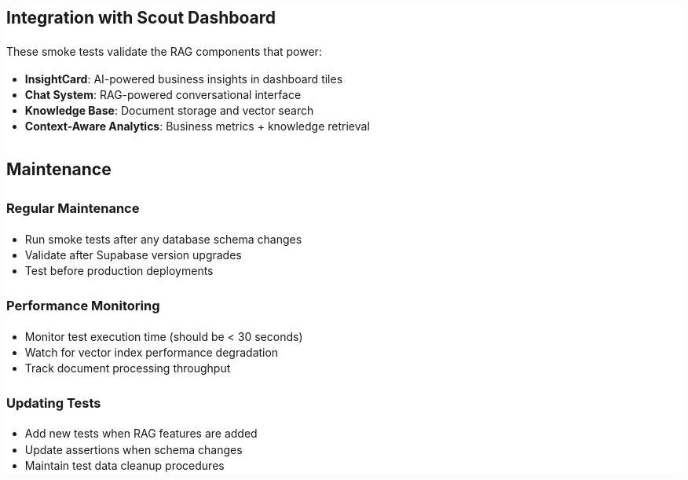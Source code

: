 ## Integration with Scout Dashboard

These smoke tests validate the RAG components that power:

- **InsightCard**: AI-powered business insights in dashboard tiles
- **Chat System**: RAG-powered conversational interface  
- **Knowledge Base**: Document storage and vector search
- **Context-Aware Analytics**: Business metrics + knowledge retrieval

## Maintenance

### Regular Maintenance
- Run smoke tests after any database schema changes
- Validate after Supabase version upgrades
- Test before production deployments

### Performance Monitoring
- Monitor test execution time (should be < 30 seconds)
- Watch for vector index performance degradation
- Track document processing throughput

### Updating Tests
- Add new tests when RAG features are added
- Update assertions when schema changes
- Maintain test data cleanup procedures
